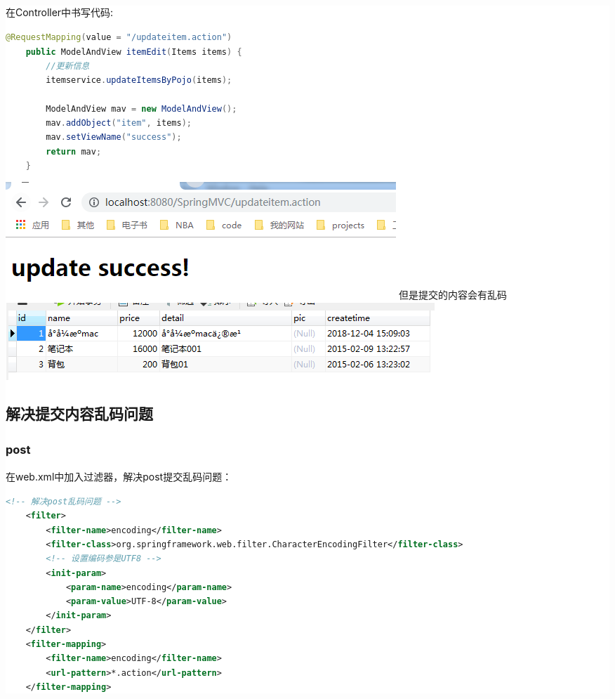 在Controller中书写代码:
```java
@RequestMapping(value = "/updateitem.action")
	public ModelAndView itemEdit(Items items) {
		//更新信息
		itemservice.updateItemsByPojo(items);
		
		ModelAndView mav = new ModelAndView();
		mav.addObject("item", items);
		mav.setViewName("success");
		return mav;
	}
```
![测试结果](https://raw.githubusercontent.com/homxuwang/homxuwang.github.io/jekyll/images/SpringMVC学习笔记-二/4.png)
但是提交的内容会有乱码
![乱码](https://raw.githubusercontent.com/homxuwang/homxuwang.github.io/jekyll/images/SpringMVC学习笔记-二/6.png)
## 解决提交内容乱码问题
### post
在web.xml中加入过滤器，解决post提交乱码问题：
```xml
<!-- 解决post乱码问题 -->
	<filter>
		<filter-name>encoding</filter-name>
		<filter-class>org.springframework.web.filter.CharacterEncodingFilter</filter-class>
		<!-- 设置编码参是UTF8 -->
		<init-param>
			<param-name>encoding</param-name>
			<param-value>UTF-8</param-value>
		</init-param>
	</filter>
	<filter-mapping>
		<filter-name>encoding</filter-name>
		<url-pattern>*.action</url-pattern>
	</filter-mapping>
```